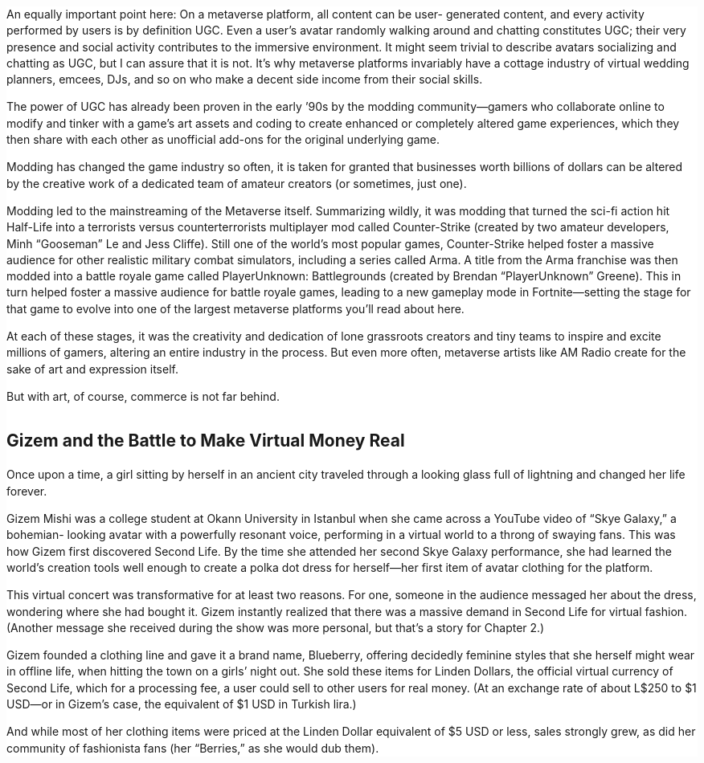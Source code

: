 An equally important point here: On a metaverse platform, all content can be user- generated content, and every activity performed by users is by definition UGC. Even a user’s avatar randomly walking around and chatting constitutes UGC; their very presence and social activity contributes to the immersive environment. It might seem trivial to describe avatars socializing and chatting as UGC, but I can assure that it is not. It’s why metaverse platforms invariably have a cottage industry of virtual wedding planners, emcees, DJs, and so on who make a decent side income from their social skills.

The power of UGC has already been proven in the early ’90s by the modding community—gamers who collaborate online to modify and tinker with a game’s art assets and coding to create enhanced or completely altered game experiences, which they then share with each other as unofficial add-ons for the original underlying game.

Modding has changed the game industry so often, it is taken for granted that businesses worth billions of dollars can be altered by the creative work of a dedicated team of amateur creators (or sometimes, just one).

Modding led to the mainstreaming of the Metaverse itself. Summarizing wildly, it was modding that turned the sci-fi action hit Half-Life into a terrorists versus counterterrorists multiplayer mod called Counter-Strike (created by two amateur developers, Minh “Gooseman” Le and Jess Cliffe). Still one of the world’s most popular games, Counter-Strike helped foster a massive audience for other realistic military combat simulators, including a series called Arma. A title from the Arma franchise was then modded into a battle royale game called PlayerUnknown: Battlegrounds (created by Brendan “PlayerUnknown” Greene). This in turn helped foster a massive audience for battle royale games, leading to a new gameplay mode in Fortnite—setting the stage for that game to evolve into one of the largest metaverse platforms you’ll read about here.

At each of these stages, it was the creativity and dedication of lone grassroots creators and tiny teams to inspire and excite millions of gamers, altering an entire industry in the process. But even more often, metaverse artists like AM Radio create for the sake of art and expression itself.

But with art, of course, commerce is not far behind.

## Gizem and the Battle to Make Virtual Money Real
Once upon a time, a girl sitting by herself in an ancient city traveled through a looking glass full of lightning and changed her life forever.

Gizem Mishi was a college student at Okann University in Istanbul when she came across a YouTube video of “Skye Galaxy,” a bohemian- looking avatar with a powerfully resonant voice, performing in a virtual world to a throng of swaying fans. This was how Gizem first discovered Second Life. By the time she attended her second Skye Galaxy performance, she had learned the world’s creation tools well enough to create a polka dot dress for herself—her first item of avatar clothing for the platform.

This virtual concert was transformative for at least two reasons. For one, someone in the audience messaged her about the dress, wondering where she had bought it. Gizem instantly realized that there was a massive demand in Second Life for virtual fashion. (Another message she received during the show was more personal, but that’s a story for Chapter 2.)

Gizem founded a clothing line and gave it a brand name, Blueberry, offering decidedly feminine styles that she herself might wear in offline life, when hitting the town on a girls’ night out. She sold these items for Linden Dollars, the official virtual currency of Second Life, which for a processing fee, a user could sell to other users for real money. (At an exchange rate of about L$250 to $1 USD—or in Gizem’s case, the equivalent of $1 USD in Turkish lira.)

And while most of her clothing items were priced at the Linden Dollar equivalent of $5 USD or less, sales strongly grew, as did her community of fashionista fans (her “Berries,” as she would dub them).
